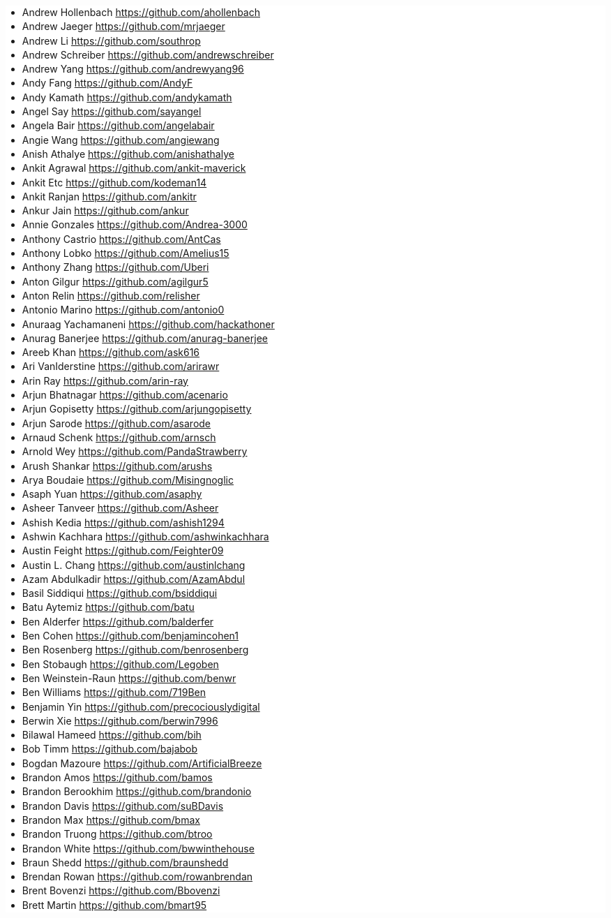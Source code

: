 - Andrew Hollenbach https://github.com/ahollenbach
- Andrew Jaeger https://github.com/mrjaeger
- Andrew Li https://github.com/southrop
- Andrew Schreiber https://github.com/andrewschreiber
- Andrew Yang https://github.com/andrewyang96
- Andy Fang https://github.com/AndyF
- Andy Kamath https://github.com/andykamath
- Angel Say https://github.com/sayangel
- Angela Bair https://github.com/angelabair
- Angie Wang https://github.com/angiewang
- Anish Athalye https://github.com/anishathalye
- Ankit Agrawal https://github.com/ankit-maverick
- Ankit Etc https://github.com/kodeman14
- Ankit Ranjan https://github.com/ankitr
- Ankur Jain https://github.com/ankur
- Annie Gonzales https://github.com/Andrea-3000
- Anthony Castrio https://github.com/AntCas
- Anthony Lobko https://github.com/Amelius15
- Anthony Zhang https://github.com/Uberi
- Anton Gilgur https://github.com/agilgur5
- Anton Relin https://github.com/relisher
- Antonio Marino https://github.com/antonio0
- Anuraag Yachamaneni https://github.com/hackathoner
- Anurag Banerjee https://github.com/anurag-banerjee
- Areeb Khan https://github.com/ask616
- Ari VanIderstine https://github.com/arirawr
- Arin Ray https://github.com/arin-ray
- Arjun Bhatnagar https://github.com/acenario
- Arjun Gopisetty https://github.com/arjungopisetty
- Arjun Sarode https://github.com/asarode
- Arnaud Schenk https://github.com/arnsch
- Arnold Wey https://github.com/PandaStrawberry
- Arush Shankar https://github.com/arushs
- Arya Boudaie https://github.com/Misingnoglic
- Asaph Yuan https://github.com/asaphy
- Asheer Tanveer https://github.com/Asheer
- Ashish Kedia https://github.com/ashish1294
- Ashwin Kachhara https://github.com/ashwinkachhara
- Austin Feight https://github.com/Feighter09
- Austin L. Chang https://github.com/austinlchang
- Azam Abdulkadir https://github.com/AzamAbdul
- Basil Siddiqui https://github.com/bsiddiqui
- Batu Aytemiz https://github.com/batu
- Ben Alderfer https://github.com/balderfer
- Ben Cohen https://github.com/benjamincohen1
- Ben Rosenberg https://github.com/benrosenberg
- Ben Stobaugh https://github.com/Legoben
- Ben Weinstein-Raun https://github.com/benwr
- Ben Williams https://github.com/719Ben
- Benjamin Yin https://github.com/precociouslydigital
- Berwin Xie https://github.com/berwin7996
- Bilawal Hameed https://github.com/bih
- Bob Timm https://github.com/bajabob
- Bogdan Mazoure https://github.com/ArtificialBreeze
- Brandon Amos https://github.com/bamos
- Brandon Berookhim https://github.com/brandonio
- Brandon Davis https://github.com/suBDavis
- Brandon Max https://github.com/bmax
- Brandon Truong https://github.com/btroo
- Brandon White https://github.com/bwwinthehouse
- Braun Shedd https://github.com/braunshedd
- Brendan Rowan https://github.com/rowanbrendan
- Brent Bovenzi https://github.com/Bbovenzi
- Brett Martin https://github.com/bmart95